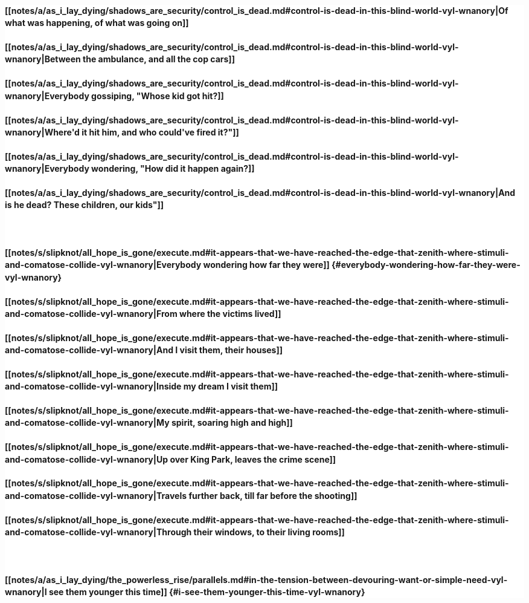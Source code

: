 #### [[notes/a/as_i_lay_dying/shadows_are_security/control_is_dead.md#control-is-dead-in-this-blind-world-vyl-wnanory|Of what was happening, of what was going on]]
#### [[notes/a/as_i_lay_dying/shadows_are_security/control_is_dead.md#control-is-dead-in-this-blind-world-vyl-wnanory|Between the ambulance, and all the cop cars]]
#### [[notes/a/as_i_lay_dying/shadows_are_security/control_is_dead.md#control-is-dead-in-this-blind-world-vyl-wnanory|Everybody gossiping, "Whose kid got hit?]]
#### [[notes/a/as_i_lay_dying/shadows_are_security/control_is_dead.md#control-is-dead-in-this-blind-world-vyl-wnanory|Where'd it hit him, and who could've fired it?"]]
#### [[notes/a/as_i_lay_dying/shadows_are_security/control_is_dead.md#control-is-dead-in-this-blind-world-vyl-wnanory|Everybody wondering, "How did it happen again?]]
#### [[notes/a/as_i_lay_dying/shadows_are_security/control_is_dead.md#control-is-dead-in-this-blind-world-vyl-wnanory|And is he dead? These children, our kids"]]
&nbsp;
#### [[notes/s/slipknot/all_hope_is_gone/execute.md#it-appears-that-we-have-reached-the-edge-that-zenith-where-stimuli-and-comatose-collide-vyl-wnanory|Everybody wondering how far they were]] {#everybody-wondering-how-far-they-were-vyl-wnanory}
#### [[notes/s/slipknot/all_hope_is_gone/execute.md#it-appears-that-we-have-reached-the-edge-that-zenith-where-stimuli-and-comatose-collide-vyl-wnanory|From where the victims lived]]
#### [[notes/s/slipknot/all_hope_is_gone/execute.md#it-appears-that-we-have-reached-the-edge-that-zenith-where-stimuli-and-comatose-collide-vyl-wnanory|And I visit them, their houses]]
#### [[notes/s/slipknot/all_hope_is_gone/execute.md#it-appears-that-we-have-reached-the-edge-that-zenith-where-stimuli-and-comatose-collide-vyl-wnanory|Inside my dream I visit them]]
#### [[notes/s/slipknot/all_hope_is_gone/execute.md#it-appears-that-we-have-reached-the-edge-that-zenith-where-stimuli-and-comatose-collide-vyl-wnanory|My spirit, soaring high and high]]
#### [[notes/s/slipknot/all_hope_is_gone/execute.md#it-appears-that-we-have-reached-the-edge-that-zenith-where-stimuli-and-comatose-collide-vyl-wnanory|Up over King Park, leaves the crime scene]]
#### [[notes/s/slipknot/all_hope_is_gone/execute.md#it-appears-that-we-have-reached-the-edge-that-zenith-where-stimuli-and-comatose-collide-vyl-wnanory|Travels further back, till far before the shooting]]
#### [[notes/s/slipknot/all_hope_is_gone/execute.md#it-appears-that-we-have-reached-the-edge-that-zenith-where-stimuli-and-comatose-collide-vyl-wnanory|Through their windows, to their living rooms]]
&nbsp;
#### [[notes/a/as_i_lay_dying/the_powerless_rise/parallels.md#in-the-tension-between-devouring-want-or-simple-need-vyl-wnanory|I see them younger this time]] {#i-see-them-younger-this-time-vyl-wnanory}